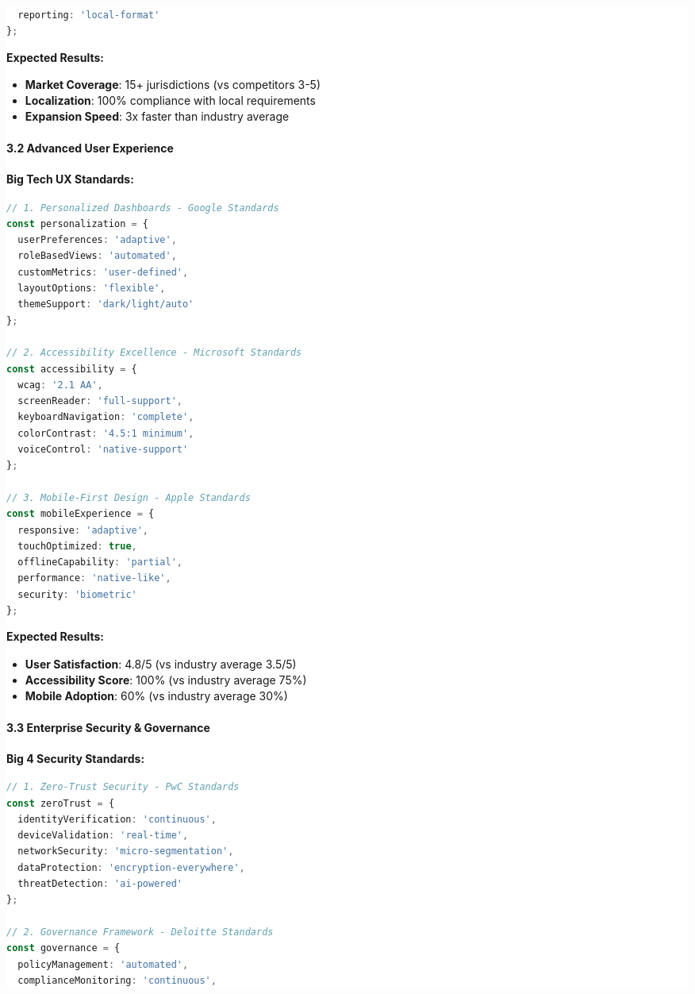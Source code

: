 ```typescript
  reporting: 'local-format'
};
```

**Expected Results:**

- **Market Coverage**: 15+ jurisdictions (vs competitors 3-5)
- **Localization**: 100% compliance with local requirements
- **Expansion Speed**: 3x faster than industry average

#### **3.2 Advanced User Experience**

**Big Tech UX Standards:**

```typescript
// 1. Personalized Dashboards - Google Standards
const personalization = {
  userPreferences: 'adaptive',
  roleBasedViews: 'automated',
  customMetrics: 'user-defined',
  layoutOptions: 'flexible',
  themeSupport: 'dark/light/auto'
};

// 2. Accessibility Excellence - Microsoft Standards
const accessibility = {
  wcag: '2.1 AA',
  screenReader: 'full-support',
  keyboardNavigation: 'complete',
  colorContrast: '4.5:1 minimum',
  voiceControl: 'native-support'
};

// 3. Mobile-First Design - Apple Standards
const mobileExperience = {
  responsive: 'adaptive',
  touchOptimized: true,
  offlineCapability: 'partial',
  performance: 'native-like',
  security: 'biometric'
};
```

**Expected Results:**

- **User Satisfaction**: 4.8/5 (vs industry average 3.5/5)
- **Accessibility Score**: 100% (vs industry average 75%)
- **Mobile Adoption**: 60% (vs industry average 30%)

#### **3.3 Enterprise Security & Governance**

**Big 4 Security Standards:**

```typescript
// 1. Zero-Trust Security - PwC Standards
const zeroTrust = {
  identityVerification: 'continuous',
  deviceValidation: 'real-time',
  networkSecurity: 'micro-segmentation',
  dataProtection: 'encryption-everywhere',
  threatDetection: 'ai-powered'
};

// 2. Governance Framework - Deloitte Standards
const governance = {
  policyManagement: 'automated',
  complianceMonitoring: 'continuous',
```